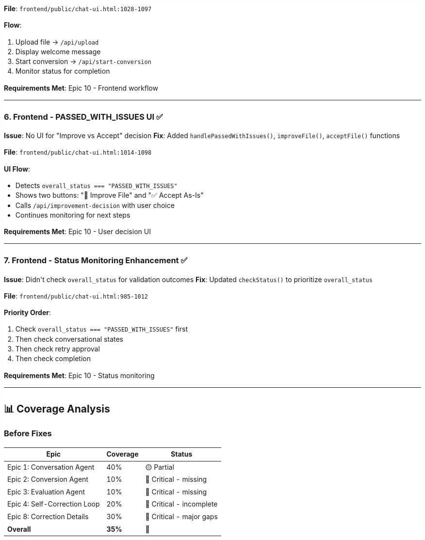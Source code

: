 **File**: `frontend/public/chat-ui.html:1028-1097`

**Flow**:
1. Upload file → `/api/upload`
2. Display welcome message
3. Start conversion → `/api/start-conversion`
4. Monitor status for completion

**Requirements Met**: Epic 10 - Frontend workflow

---

### 6. **Frontend - PASSED_WITH_ISSUES UI** ✅

**Issue**: No UI for "Improve vs Accept" decision
**Fix**: Added `handlePassedWithIssues()`, `improveFile()`, `acceptFile()` functions

**File**: `frontend/public/chat-ui.html:1014-1098`

**UI Flow**:
- Detects `overall_status === "PASSED_WITH_ISSUES"`
- Shows two buttons: "🔧 Improve File" and "✅ Accept As-Is"
- Calls `/api/improvement-decision` with user choice
- Continues monitoring for next steps

**Requirements Met**: Epic 10 - User decision UI

---

### 7. **Frontend - Status Monitoring Enhancement** ✅

**Issue**: Didn't check `overall_status` for validation outcomes
**Fix**: Updated `checkStatus()` to prioritize `overall_status`

**File**: `frontend/public/chat-ui.html:985-1012`

**Priority Order**:
1. Check `overall_status === "PASSED_WITH_ISSUES"` first
2. Then check conversational states
3. Then check retry approval
4. Then check completion

**Requirements Met**: Epic 10 - Status monitoring

---

## 📊 Coverage Analysis

### Before Fixes
| Epic | Coverage | Status |
|------|----------|--------|
| Epic 1: Conversation Agent | 40% | 🟡 Partial |
| Epic 2: Conversion Agent | 10% | 🔴 Critical - missing |
| Epic 3: Evaluation Agent | 10% | 🔴 Critical - missing |
| Epic 4: Self-Correction Loop | 20% | 🔴 Critical - incomplete |
| Epic 8: Correction Details | 30% | 🔴 Critical - major gaps |
| **Overall** | **35%** | 🔴 |
